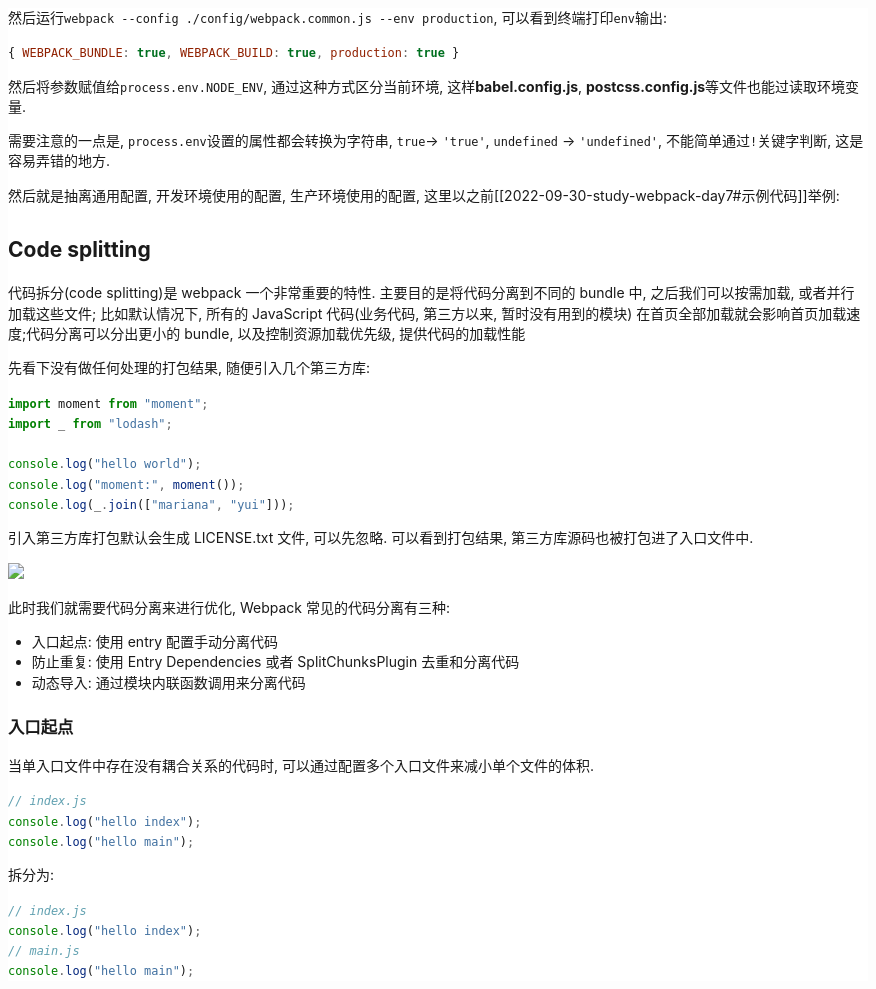 然后运行`webpack --config ./config/webpack.common.js --env production`, 可以看到终端打印`env`输出:

```js
{ WEBPACK_BUNDLE: true, WEBPACK_BUILD: true, production: true }
```

然后将参数赋值给`process.env.NODE_ENV`, 通过这种方式区分当前环境, 这样**babel.config.js**, **postcss.config.js**等文件也能过读取环境变量.

需要注意的一点是, `process.env`设置的属性都会转换为字符串, `true`-> `'true'`, `undefined` -> `'undefined'`, 不能简单通过`!`关键字判断, 这是容易弄错的地方.

然后就是抽离通用配置, 开发环境使用的配置, 生产环境使用的配置, 这里以之前[[2022-09-30-study-webpack-day7#示例代码]]举例:

## Code splitting

代码拆分(code splitting)是 webpack 一个非常重要的特性.
主要目的是将代码分离到不同的 bundle 中, 之后我们可以按需加载, 或者并行加载这些文件; 比如默认情况下, 所有的 JavaScript 代码(业务代码, 第三方以来, 暂时没有用到的模块) 在首页全部加载就会影响首页加载速度;代码分离可以分出更小的 bundle, 以及控制资源加载优先级, 提供代码的加载性能

先看下没有做任何处理的打包结果, 随便引入几个第三方库:

```js
import moment from "moment";
import _ from "lodash";

console.log("hello world");
console.log("moment:", moment());
console.log(_.join(["mariana", "yui"]));
```

引入第三方库打包默认会生成 LICENSE.txt 文件, 可以先忽略.
可以看到打包结果, 第三方库源码也被打包进了入口文件中.

![](https://dev.azure.com/HealMSlin/8544be09-1224-4eb0-824b-90c4ec9d49ee/_apis/git/repositories/7a27a721-4c93-4ecf-8258-d5422217b60a/items?path=%2F1665042596061_6532.png&versionDescriptor%5BversionOptions%5D=0&versionDescriptor%5BversionType%5D=0&versionDescriptor%5Bversion%5D=master&resolveLfs=true&%24format=octetStream&api-version=5.0)

此时我们就需要代码分离来进行优化,
Webpack 常见的代码分离有三种:

- 入口起点: 使用 entry 配置手动分离代码
- 防止重复: 使用 Entry Dependencies 或者 SplitChunksPlugin 去重和分离代码
- 动态导入: 通过模块内联函数调用来分离代码

### 入口起点

当单入口文件中存在没有耦合关系的代码时, 可以通过配置多个入口文件来减小单个文件的体积.

```js
// index.js
console.log("hello index");
console.log("hello main");
```

拆分为:

```js
// index.js
console.log("hello index");
// main.js
console.log("hello main");
```
